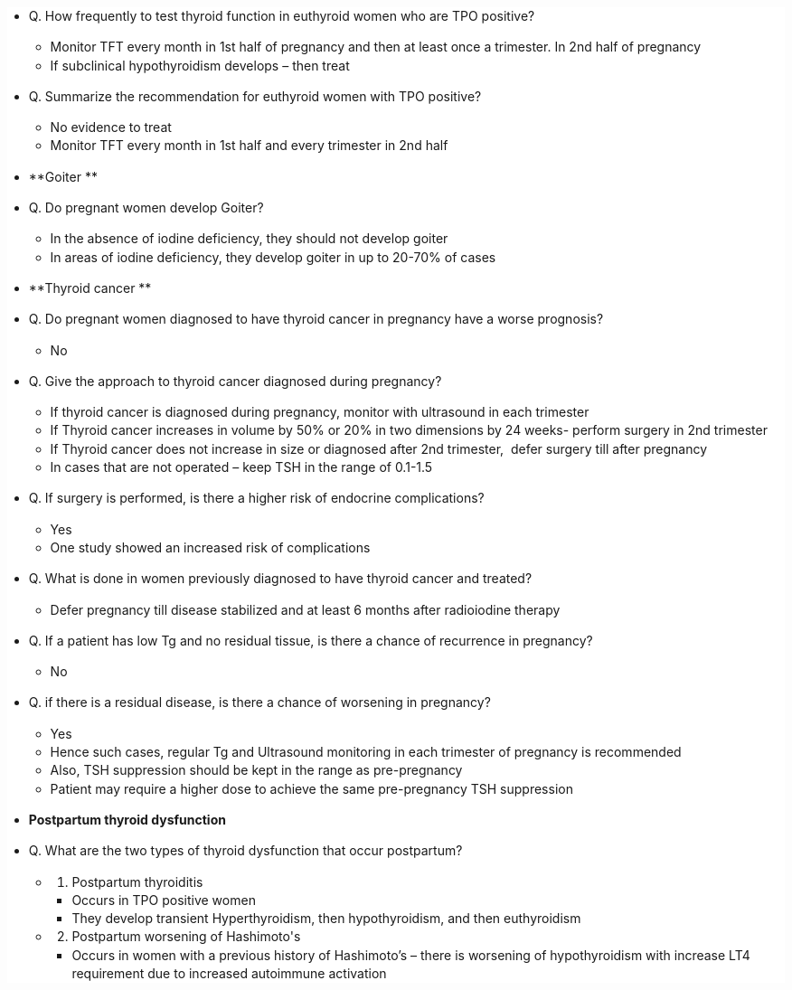 
- Q. How frequently to test thyroid function in euthyroid women who are TPO positive?
    - Monitor TFT every month in 1st half of pregnancy and then at least once a trimester. In 2nd half of pregnancy
    - If subclinical hypothyroidism develops – then treat


- Q. Summarize the recommendation for euthyroid women with TPO positive?
    - No evidence to treat
    - Monitor TFT every month in 1st half and every trimester in 2nd half


- **Goiter **


- Q. Do pregnant women develop Goiter?
    - In the absence of iodine deficiency, they should not develop goiter
    - In areas of iodine deficiency, they develop goiter in up to 20-70% of cases


- **Thyroid cancer **
- Q. Do pregnant women diagnosed to have thyroid cancer in pregnancy have a worse prognosis?
    - No


- Q. Give the approach to thyroid cancer diagnosed during pregnancy?
    - If thyroid cancer is diagnosed during pregnancy, monitor with ultrasound in each trimester
    - If Thyroid cancer increases in volume by 50% or 20% in two dimensions by 24 weeks- perform surgery in 2nd trimester
    - If Thyroid cancer does not increase in size or diagnosed after 2nd trimester,  defer surgery till after pregnancy
    - In cases that are not operated – keep TSH in the range of 0.1-1.5


- Q. If surgery is performed, is there a higher risk of endocrine complications?
    - Yes
    - One study showed an increased risk of complications


- Q. What is done in women previously diagnosed to have thyroid cancer and treated?
    - Defer pregnancy till disease stabilized and at least 6 months after radioiodine therapy


- Q. If a patient has low Tg and no residual tissue, is there a chance of recurrence in pregnancy?
    - No


- Q. if there is a residual disease, is there a chance of worsening in pregnancy?
    - Yes
    - Hence such cases, regular Tg and Ultrasound monitoring in each trimester of pregnancy is recommended
    - Also, TSH suppression should be kept in the range as pre-pregnancy
    - Patient may require a higher dose to achieve the same pre-pregnancy TSH suppression


- **Postpartum thyroid dysfunction**


- Q. What are the two types of thyroid dysfunction that occur postpartum?
    - 1. Postpartum thyroiditis
        - Occurs in TPO positive women
        - They develop transient Hyperthyroidism, then hypothyroidism, and then euthyroidism
    - 2. Postpartum worsening of Hashimoto's
        - Occurs in women with a previous history of Hashimoto’s – there is worsening of hypothyroidism with increase LT4 requirement due to increased autoimmune activation

